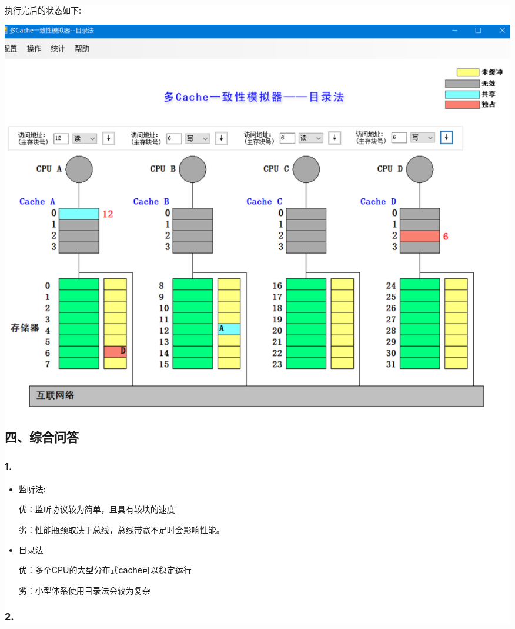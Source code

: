 执行完后的状态如下:

![](./media/cache-directory.png)

## 四、综合问答

### 1.

- 监听法:

  优：监听协议较为简单，且具有较块的速度

  劣：性能瓶颈取决于总线，总线带宽不足时会影响性能。

- 目录法

  优：多个CPU的大型分布式cache可以稳定运行

  劣：小型体系使用目录法会较为复杂

### 2.
